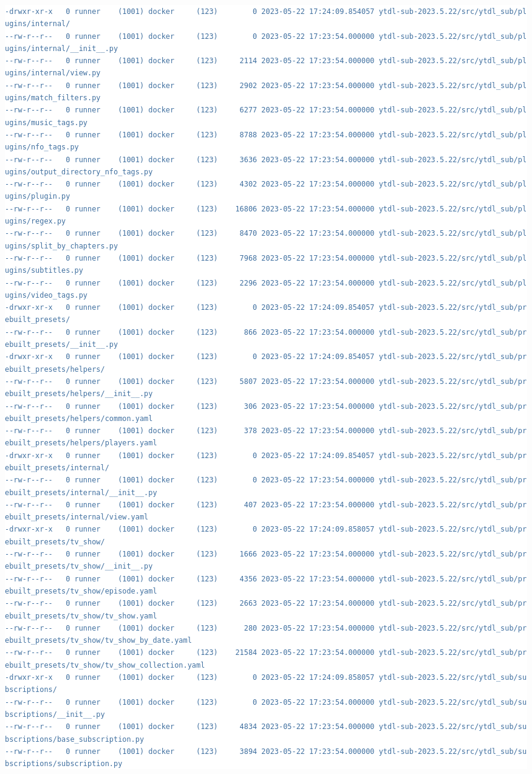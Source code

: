 ```diff
-drwxr-xr-x   0 runner    (1001) docker     (123)        0 2023-05-22 17:24:09.854057 ytdl-sub-2023.5.22/src/ytdl_sub/plugins/internal/
--rw-r--r--   0 runner    (1001) docker     (123)        0 2023-05-22 17:23:54.000000 ytdl-sub-2023.5.22/src/ytdl_sub/plugins/internal/__init__.py
--rw-r--r--   0 runner    (1001) docker     (123)     2114 2023-05-22 17:23:54.000000 ytdl-sub-2023.5.22/src/ytdl_sub/plugins/internal/view.py
--rw-r--r--   0 runner    (1001) docker     (123)     2902 2023-05-22 17:23:54.000000 ytdl-sub-2023.5.22/src/ytdl_sub/plugins/match_filters.py
--rw-r--r--   0 runner    (1001) docker     (123)     6277 2023-05-22 17:23:54.000000 ytdl-sub-2023.5.22/src/ytdl_sub/plugins/music_tags.py
--rw-r--r--   0 runner    (1001) docker     (123)     8788 2023-05-22 17:23:54.000000 ytdl-sub-2023.5.22/src/ytdl_sub/plugins/nfo_tags.py
--rw-r--r--   0 runner    (1001) docker     (123)     3636 2023-05-22 17:23:54.000000 ytdl-sub-2023.5.22/src/ytdl_sub/plugins/output_directory_nfo_tags.py
--rw-r--r--   0 runner    (1001) docker     (123)     4302 2023-05-22 17:23:54.000000 ytdl-sub-2023.5.22/src/ytdl_sub/plugins/plugin.py
--rw-r--r--   0 runner    (1001) docker     (123)    16806 2023-05-22 17:23:54.000000 ytdl-sub-2023.5.22/src/ytdl_sub/plugins/regex.py
--rw-r--r--   0 runner    (1001) docker     (123)     8470 2023-05-22 17:23:54.000000 ytdl-sub-2023.5.22/src/ytdl_sub/plugins/split_by_chapters.py
--rw-r--r--   0 runner    (1001) docker     (123)     7968 2023-05-22 17:23:54.000000 ytdl-sub-2023.5.22/src/ytdl_sub/plugins/subtitles.py
--rw-r--r--   0 runner    (1001) docker     (123)     2296 2023-05-22 17:23:54.000000 ytdl-sub-2023.5.22/src/ytdl_sub/plugins/video_tags.py
-drwxr-xr-x   0 runner    (1001) docker     (123)        0 2023-05-22 17:24:09.854057 ytdl-sub-2023.5.22/src/ytdl_sub/prebuilt_presets/
--rw-r--r--   0 runner    (1001) docker     (123)      866 2023-05-22 17:23:54.000000 ytdl-sub-2023.5.22/src/ytdl_sub/prebuilt_presets/__init__.py
-drwxr-xr-x   0 runner    (1001) docker     (123)        0 2023-05-22 17:24:09.854057 ytdl-sub-2023.5.22/src/ytdl_sub/prebuilt_presets/helpers/
--rw-r--r--   0 runner    (1001) docker     (123)     5807 2023-05-22 17:23:54.000000 ytdl-sub-2023.5.22/src/ytdl_sub/prebuilt_presets/helpers/__init__.py
--rw-r--r--   0 runner    (1001) docker     (123)      306 2023-05-22 17:23:54.000000 ytdl-sub-2023.5.22/src/ytdl_sub/prebuilt_presets/helpers/common.yaml
--rw-r--r--   0 runner    (1001) docker     (123)      378 2023-05-22 17:23:54.000000 ytdl-sub-2023.5.22/src/ytdl_sub/prebuilt_presets/helpers/players.yaml
-drwxr-xr-x   0 runner    (1001) docker     (123)        0 2023-05-22 17:24:09.854057 ytdl-sub-2023.5.22/src/ytdl_sub/prebuilt_presets/internal/
--rw-r--r--   0 runner    (1001) docker     (123)        0 2023-05-22 17:23:54.000000 ytdl-sub-2023.5.22/src/ytdl_sub/prebuilt_presets/internal/__init__.py
--rw-r--r--   0 runner    (1001) docker     (123)      407 2023-05-22 17:23:54.000000 ytdl-sub-2023.5.22/src/ytdl_sub/prebuilt_presets/internal/view.yaml
-drwxr-xr-x   0 runner    (1001) docker     (123)        0 2023-05-22 17:24:09.858057 ytdl-sub-2023.5.22/src/ytdl_sub/prebuilt_presets/tv_show/
--rw-r--r--   0 runner    (1001) docker     (123)     1666 2023-05-22 17:23:54.000000 ytdl-sub-2023.5.22/src/ytdl_sub/prebuilt_presets/tv_show/__init__.py
--rw-r--r--   0 runner    (1001) docker     (123)     4356 2023-05-22 17:23:54.000000 ytdl-sub-2023.5.22/src/ytdl_sub/prebuilt_presets/tv_show/episode.yaml
--rw-r--r--   0 runner    (1001) docker     (123)     2663 2023-05-22 17:23:54.000000 ytdl-sub-2023.5.22/src/ytdl_sub/prebuilt_presets/tv_show/tv_show.yaml
--rw-r--r--   0 runner    (1001) docker     (123)      280 2023-05-22 17:23:54.000000 ytdl-sub-2023.5.22/src/ytdl_sub/prebuilt_presets/tv_show/tv_show_by_date.yaml
--rw-r--r--   0 runner    (1001) docker     (123)    21584 2023-05-22 17:23:54.000000 ytdl-sub-2023.5.22/src/ytdl_sub/prebuilt_presets/tv_show/tv_show_collection.yaml
-drwxr-xr-x   0 runner    (1001) docker     (123)        0 2023-05-22 17:24:09.858057 ytdl-sub-2023.5.22/src/ytdl_sub/subscriptions/
--rw-r--r--   0 runner    (1001) docker     (123)        0 2023-05-22 17:23:54.000000 ytdl-sub-2023.5.22/src/ytdl_sub/subscriptions/__init__.py
--rw-r--r--   0 runner    (1001) docker     (123)     4834 2023-05-22 17:23:54.000000 ytdl-sub-2023.5.22/src/ytdl_sub/subscriptions/base_subscription.py
--rw-r--r--   0 runner    (1001) docker     (123)     3894 2023-05-22 17:23:54.000000 ytdl-sub-2023.5.22/src/ytdl_sub/subscriptions/subscription.py
```
